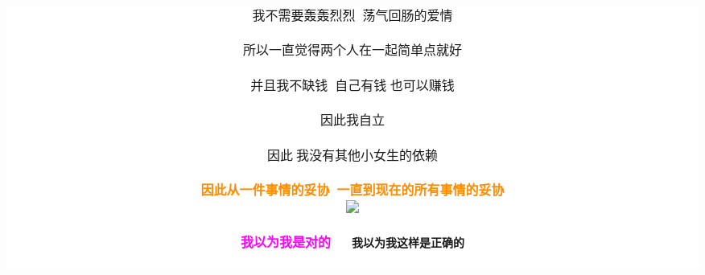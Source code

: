    <div class="tip tip_4 aimg_tip" id="aimg_1327743_menu" style="position: absolute; display: none" disautofocus="true"> 
    <div class="xs0"> 
     <p><strong>6431b68269fd7325352ab29.gif</strong> <em class="xg1">(86.21 KB, 下载次数: 0)</em></p> 
     <p> <a href="forum.php?mod=attachment&amp;aid=MTMyNzc0M3xjMjNhMTRmN3wxNTc5MzMwNzY0fDB8NTUyNjUx&amp;nothumb=yes" target="_blank">下载附件</a> &nbsp;<a href="javascript:;" onclick="showWindow(this.id, this.getAttribute('url'), 'get', 0);" id="savephoto_1327743" url="home.php?mod=spacecp&amp;ac=album&amp;op=saveforumphoto&amp;aid=1327743&amp;handlekey=savephoto_1327743">保存到相册</a> </p> 
     <p class="xg1 y"><span title="2020-1-16 18:19">前天&nbsp;18:19</span> 上传</p> 
    </div> 
    <div class="tip_horn"></div> 
   </div> 
  </ignore_js_op> 
 </div> 
 <div align="center"> 
  <font face="Arial"><font size="3">我不需要轰轰烈烈&nbsp;&nbsp;荡气回肠的爱情</font></font> 
 </div>
 <br> 
 <div align="center"> 
  <font face="Arial"><font size="3">所以一直觉得两个人在一起简单点就好</font></font> 
 </div>
 <br> 
 <div align="center"> 
  <font face="Arial"><font size="3">并且我不缺钱&nbsp;&nbsp;自己有钱 也可以赚钱</font></font> 
 </div>
 <br> 
 <div align="center"> 
  <font face="Arial"><font size="3">因此我自立</font></font> 
 </div>
 <br> 
 <div align="center"> 
  <font face="Arial"><font size="3">因此</font></font> 
  <font face="Arial"><font size="3">我没有其他小女生的依赖</font></font> 
 </div>
 <br> 
 <div align="center"> 
  <strong><font color="#ff8c00"><font face="Arial"><font size="3">因此</font></font><font face="Arial"><font size="3">从一件事情的妥协&nbsp;&nbsp;一直到现在的所有事情的妥协</font></font></font></strong> 
 </div> 
 <div align="center"> 
  <ignore_js_op> 
   <img aid="1327744" src="https://bbs.boniu123.cc/data/attachment/forum/202001/16/182410uoay83zvaayafvfx.gif" zoomfile="data/attachment/forum/202001/16/182410uoay83zvaayafvfx.gif" file="data/attachment/forum/202001/16/182410uoay83zvaayafvfx.gif" width="350" inpost="1"> 
   <div class="tip tip_4 aimg_tip" id="aimg_1327744_menu" style="position: absolute; display: none" disautofocus="true"> 
    <div class="xs0"> 
     <p><strong>0.gif</strong> <em class="xg1">(1021.91 KB, 下载次数: 0)</em></p> 
     <p> <a href="forum.php?mod=attachment&amp;aid=MTMyNzc0NHwxNjM2ODA2MnwxNTc5MzMwNzY0fDB8NTUyNjUx&amp;nothumb=yes" target="_blank">下载附件</a> &nbsp;<a href="javascript:;" onclick="showWindow(this.id, this.getAttribute('url'), 'get', 0);" id="savephoto_1327744" url="home.php?mod=spacecp&amp;ac=album&amp;op=saveforumphoto&amp;aid=1327744&amp;handlekey=savephoto_1327744">保存到相册</a> </p> 
     <p class="xg1 y"><span title="2020-1-16 18:24">前天&nbsp;18:24</span> 上传</p> 
    </div> 
    <div class="tip_horn"></div> 
   </div> 
  </ignore_js_op> 
 </div>
 <br> 
 <div align="center"> 
  <font face="Arial"><font size="3"><font color="#ff00ff"><strong>我以为我是对的&nbsp; &nbsp;&nbsp;&nbsp;</strong></font></font></font> 
  <strong>我以为我这样是正确的</strong> 
 </div>
 <br> 
